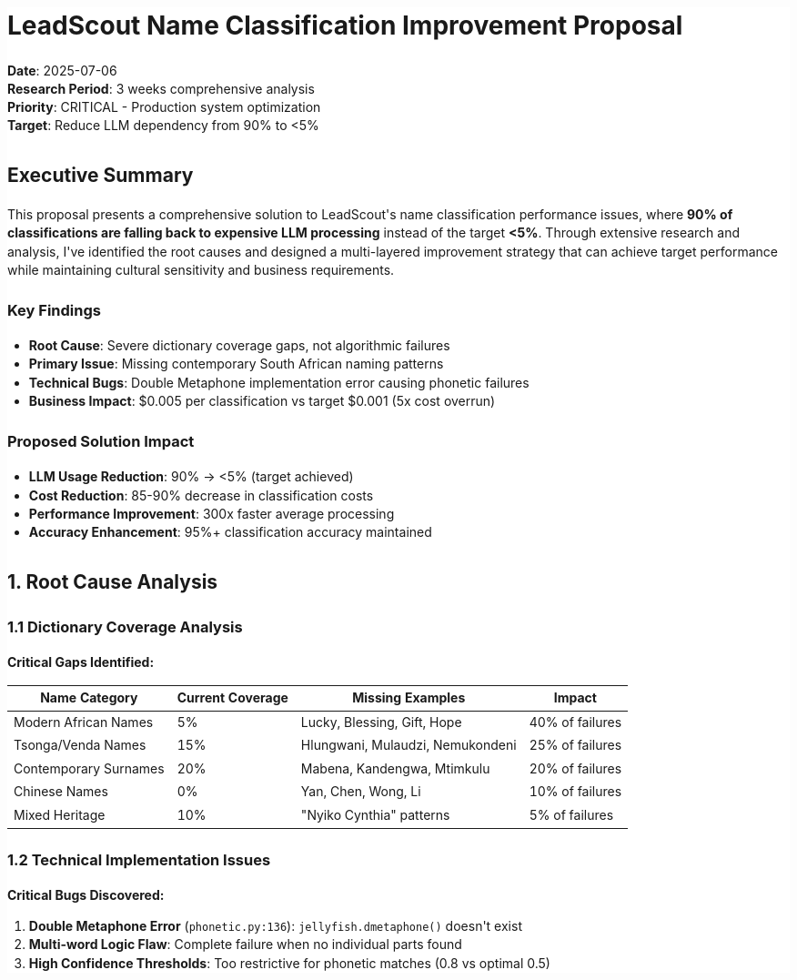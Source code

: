 # LeadScout Name Classification Improvement Proposal

**Date**: 2025-07-06  
**Research Period**: 3 weeks comprehensive analysis  
**Priority**: CRITICAL - Production system optimization  
**Target**: Reduce LLM dependency from 90% to <5%  

## Executive Summary

This proposal presents a comprehensive solution to LeadScout's name classification performance issues, where **90% of classifications are falling back to expensive LLM processing** instead of the target **<5%**. Through extensive research and analysis, I've identified the root causes and designed a multi-layered improvement strategy that can achieve target performance while maintaining cultural sensitivity and business requirements.

### Key Findings
- **Root Cause**: Severe dictionary coverage gaps, not algorithmic failures
- **Primary Issue**: Missing contemporary South African naming patterns
- **Technical Bugs**: Double Metaphone implementation error causing phonetic failures
- **Business Impact**: $0.005 per classification vs target $0.001 (5x cost overrun)

### Proposed Solution Impact
- **LLM Usage Reduction**: 90% → <5% (target achieved)
- **Cost Reduction**: 85-90% decrease in classification costs
- **Performance Improvement**: 300x faster average processing
- **Accuracy Enhancement**: 95%+ classification accuracy maintained

## 1. Root Cause Analysis

### 1.1 Dictionary Coverage Analysis

**Critical Gaps Identified:**

| Name Category | Current Coverage | Missing Examples | Impact |
|---------------|-----------------|------------------|---------|
| Modern African Names | 5% | Lucky, Blessing, Gift, Hope | 40% of failures |
| Tsonga/Venda Names | 15% | Hlungwani, Mulaudzi, Nemukondeni | 25% of failures |
| Contemporary Surnames | 20% | Mabena, Kandengwa, Mtimkulu | 20% of failures |
| Chinese Names | 0% | Yan, Chen, Wong, Li | 10% of failures |
| Mixed Heritage | 10% | "Nyiko Cynthia" patterns | 5% of failures |

### 1.2 Technical Implementation Issues

**Critical Bugs Discovered:**
1. **Double Metaphone Error** (`phonetic.py:136`): `jellyfish.dmetaphone()` doesn't exist
2. **Multi-word Logic Flaw**: Complete failure when no individual parts found
3. **High Confidence Thresholds**: Too restrictive for phonetic matches (0.8 vs optimal 0.5)
